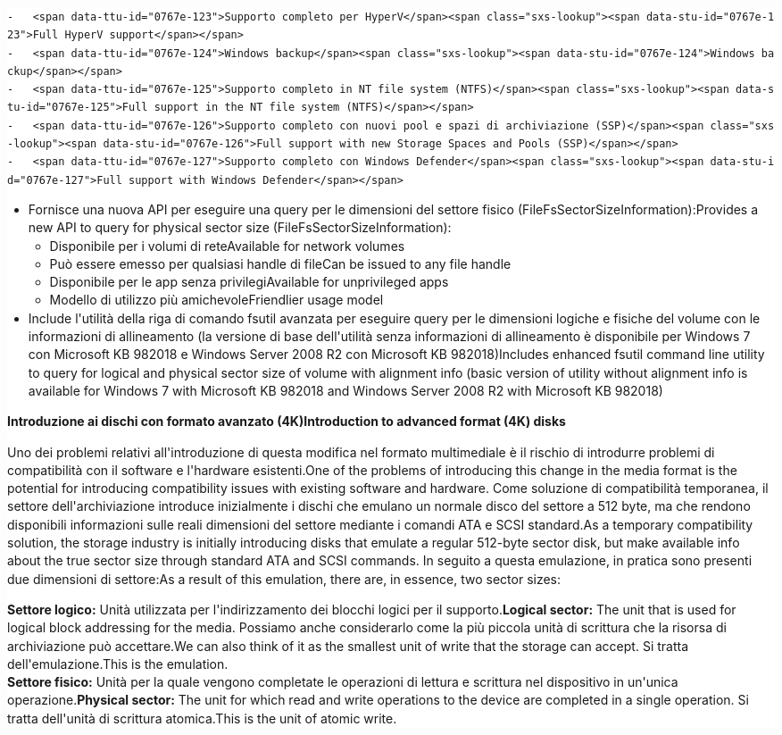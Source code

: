     -   <span data-ttu-id="0767e-123">Supporto completo per HyperV</span><span class="sxs-lookup"><span data-stu-id="0767e-123">Full HyperV support</span></span>
    -   <span data-ttu-id="0767e-124">Windows backup</span><span class="sxs-lookup"><span data-stu-id="0767e-124">Windows backup</span></span>
    -   <span data-ttu-id="0767e-125">Supporto completo in NT file system (NTFS)</span><span class="sxs-lookup"><span data-stu-id="0767e-125">Full support in the NT file system (NTFS)</span></span>
    -   <span data-ttu-id="0767e-126">Supporto completo con nuovi pool e spazi di archiviazione (SSP)</span><span class="sxs-lookup"><span data-stu-id="0767e-126">Full support with new Storage Spaces and Pools (SSP)</span></span>
    -   <span data-ttu-id="0767e-127">Supporto completo con Windows Defender</span><span class="sxs-lookup"><span data-stu-id="0767e-127">Full support with Windows Defender</span></span>
-   <span data-ttu-id="0767e-128">Fornisce una nuova API per eseguire una query per le dimensioni del settore fisico (FileFsSectorSizeInformation):</span><span class="sxs-lookup"><span data-stu-id="0767e-128">Provides a new API to query for physical sector size (FileFsSectorSizeInformation):</span></span>
    -   <span data-ttu-id="0767e-129">Disponibile per i volumi di rete</span><span class="sxs-lookup"><span data-stu-id="0767e-129">Available for network volumes</span></span>
    -   <span data-ttu-id="0767e-130">Può essere emesso per qualsiasi handle di file</span><span class="sxs-lookup"><span data-stu-id="0767e-130">Can be issued to any file handle</span></span>
    -   <span data-ttu-id="0767e-131">Disponibile per le app senza privilegi</span><span class="sxs-lookup"><span data-stu-id="0767e-131">Available for unprivileged apps</span></span>
    -   <span data-ttu-id="0767e-132">Modello di utilizzo più amichevole</span><span class="sxs-lookup"><span data-stu-id="0767e-132">Friendlier usage model</span></span>
-   <span data-ttu-id="0767e-133">Include l'utilità della riga di comando fsutil avanzata per eseguire query per le dimensioni logiche e fisiche del volume con le informazioni di allineamento (la versione di base dell'utilità senza informazioni di allineamento è disponibile per Windows 7 con Microsoft KB 982018 e Windows Server 2008 R2 con Microsoft KB 982018)</span><span class="sxs-lookup"><span data-stu-id="0767e-133">Includes enhanced  fsutil  command line utility to query for logical and physical sector size of volume with alignment info (basic version of utility without alignment info is available for Windows 7 with Microsoft KB 982018 and Windows Server 2008 R2 with Microsoft KB 982018)</span></span>

<span data-ttu-id="0767e-134">**Introduzione ai dischi con formato avanzato (4K)**</span><span class="sxs-lookup"><span data-stu-id="0767e-134">**Introduction to advanced format (4K) disks**</span></span>

<span data-ttu-id="0767e-135">Uno dei problemi relativi all'introduzione di questa modifica nel formato multimediale è il rischio di introdurre problemi di compatibilità con il software e l'hardware esistenti.</span><span class="sxs-lookup"><span data-stu-id="0767e-135">One of the problems of introducing this change in the media format is the potential for introducing compatibility issues with existing software and hardware.</span></span> <span data-ttu-id="0767e-136">Come soluzione di compatibilità temporanea, il settore dell'archiviazione introduce inizialmente i dischi che emulano un normale disco del settore a 512 byte, ma che rendono disponibili informazioni sulle reali dimensioni del settore mediante i comandi ATA e SCSI standard.</span><span class="sxs-lookup"><span data-stu-id="0767e-136">As a temporary compatibility solution, the storage industry is initially introducing disks that emulate a regular 512-byte sector disk, but make available info about the true sector size through standard ATA and SCSI commands.</span></span> <span data-ttu-id="0767e-137">In seguito a questa emulazione, in pratica sono presenti due dimensioni di settore:</span><span class="sxs-lookup"><span data-stu-id="0767e-137">As a result of this emulation, there are, in essence, two sector sizes:</span></span>

<span data-ttu-id="0767e-138">**Settore logico:** Unità utilizzata per l'indirizzamento dei blocchi logici per il supporto.</span><span class="sxs-lookup"><span data-stu-id="0767e-138">**Logical sector:** The unit that is used for logical block addressing for the media.</span></span> <span data-ttu-id="0767e-139">Possiamo anche considerarlo come la più piccola unità di scrittura che la risorsa di archiviazione può accettare.</span><span class="sxs-lookup"><span data-stu-id="0767e-139">We can also think of it as the smallest unit of write that the storage can accept.</span></span> <span data-ttu-id="0767e-140">Si tratta dell'emulazione.</span><span class="sxs-lookup"><span data-stu-id="0767e-140">This is the  emulation.</span></span>   
<span data-ttu-id="0767e-141">**Settore fisico:** Unità per la quale vengono completate le operazioni di lettura e scrittura nel dispositivo in un'unica operazione.</span><span class="sxs-lookup"><span data-stu-id="0767e-141">**Physical sector:** The unit for which read and write operations to the device are completed in a single operation.</span></span> <span data-ttu-id="0767e-142">Si tratta dell'unità di scrittura atomica.</span><span class="sxs-lookup"><span data-stu-id="0767e-142">This is the unit of atomic write.</span></span>  